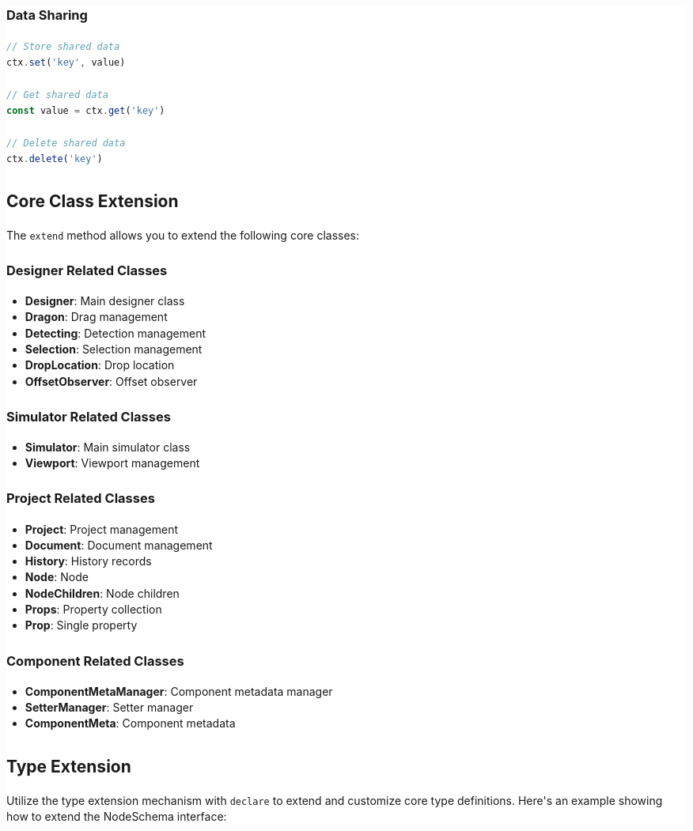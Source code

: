 ### Data Sharing

```ts
// Store shared data
ctx.set('key', value)

// Get shared data
const value = ctx.get('key')

// Delete shared data
ctx.delete('key')
```

## Core Class Extension

The `extend` method allows you to extend the following core classes:

### Designer Related Classes

- **Designer**: Main designer class
- **Dragon**: Drag management
- **Detecting**: Detection management
- **Selection**: Selection management
- **DropLocation**: Drop location
- **OffsetObserver**: Offset observer

### Simulator Related Classes

- **Simulator**: Main simulator class
- **Viewport**: Viewport management

### Project Related Classes

- **Project**: Project management
- **Document**: Document management
- **History**: History records
- **Node**: Node
- **NodeChildren**: Node children
- **Props**: Property collection
- **Prop**: Single property

### Component Related Classes

- **ComponentMetaManager**: Component metadata manager
- **SetterManager**: Setter manager
- **ComponentMeta**: Component metadata

## Type Extension

Utilize the type extension mechanism with `declare` to extend and customize core type definitions. Here's an example showing how to extend the NodeSchema interface:
